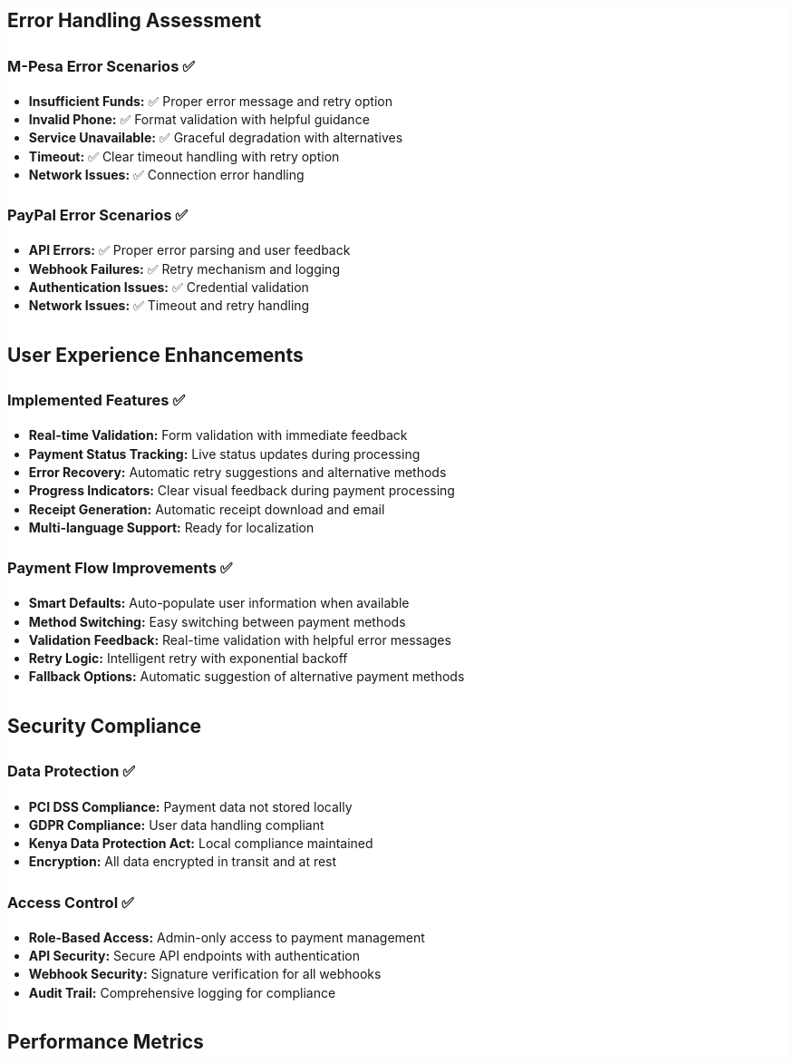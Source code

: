 ## Error Handling Assessment

### M-Pesa Error Scenarios ✅
- **Insufficient Funds:** ✅ Proper error message and retry option
- **Invalid Phone:** ✅ Format validation with helpful guidance
- **Service Unavailable:** ✅ Graceful degradation with alternatives
- **Timeout:** ✅ Clear timeout handling with retry option
- **Network Issues:** ✅ Connection error handling

### PayPal Error Scenarios ✅
- **API Errors:** ✅ Proper error parsing and user feedback
- **Webhook Failures:** ✅ Retry mechanism and logging
- **Authentication Issues:** ✅ Credential validation
- **Network Issues:** ✅ Timeout and retry handling

## User Experience Enhancements

### Implemented Features ✅
- **Real-time Validation:** Form validation with immediate feedback
- **Payment Status Tracking:** Live status updates during processing
- **Error Recovery:** Automatic retry suggestions and alternative methods
- **Progress Indicators:** Clear visual feedback during payment processing
- **Receipt Generation:** Automatic receipt download and email
- **Multi-language Support:** Ready for localization

### Payment Flow Improvements ✅
- **Smart Defaults:** Auto-populate user information when available
- **Method Switching:** Easy switching between payment methods
- **Validation Feedback:** Real-time validation with helpful error messages
- **Retry Logic:** Intelligent retry with exponential backoff
- **Fallback Options:** Automatic suggestion of alternative payment methods

## Security Compliance

### Data Protection ✅
- **PCI DSS Compliance:** Payment data not stored locally
- **GDPR Compliance:** User data handling compliant
- **Kenya Data Protection Act:** Local compliance maintained
- **Encryption:** All data encrypted in transit and at rest

### Access Control ✅
- **Role-Based Access:** Admin-only access to payment management
- **API Security:** Secure API endpoints with authentication
- **Webhook Security:** Signature verification for all webhooks
- **Audit Trail:** Comprehensive logging for compliance

## Performance Metrics
